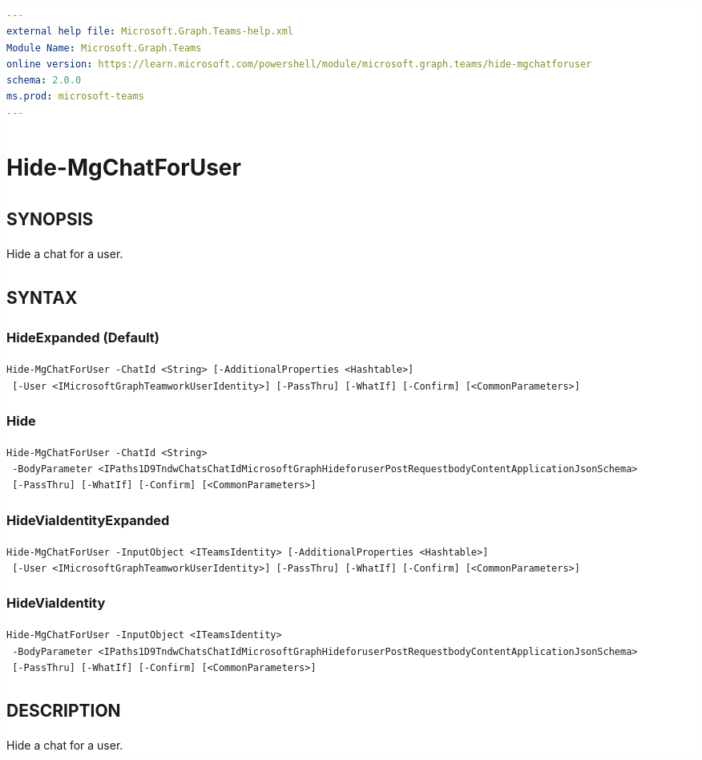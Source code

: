 ```yaml
---
external help file: Microsoft.Graph.Teams-help.xml
Module Name: Microsoft.Graph.Teams
online version: https://learn.microsoft.com/powershell/module/microsoft.graph.teams/hide-mgchatforuser
schema: 2.0.0
ms.prod: microsoft-teams
---
```


# Hide-MgChatForUser

## SYNOPSIS
Hide a chat for a user.

## SYNTAX

### HideExpanded (Default)
```
Hide-MgChatForUser -ChatId <String> [-AdditionalProperties <Hashtable>]
 [-User <IMicrosoftGraphTeamworkUserIdentity>] [-PassThru] [-WhatIf] [-Confirm] [<CommonParameters>]
```

### Hide
```
Hide-MgChatForUser -ChatId <String>
 -BodyParameter <IPaths1D9TndwChatsChatIdMicrosoftGraphHideforuserPostRequestbodyContentApplicationJsonSchema>
 [-PassThru] [-WhatIf] [-Confirm] [<CommonParameters>]
```

### HideViaIdentityExpanded
```
Hide-MgChatForUser -InputObject <ITeamsIdentity> [-AdditionalProperties <Hashtable>]
 [-User <IMicrosoftGraphTeamworkUserIdentity>] [-PassThru] [-WhatIf] [-Confirm] [<CommonParameters>]
```

### HideViaIdentity
```
Hide-MgChatForUser -InputObject <ITeamsIdentity>
 -BodyParameter <IPaths1D9TndwChatsChatIdMicrosoftGraphHideforuserPostRequestbodyContentApplicationJsonSchema>
 [-PassThru] [-WhatIf] [-Confirm] [<CommonParameters>]
```

## DESCRIPTION
Hide a chat for a user.

